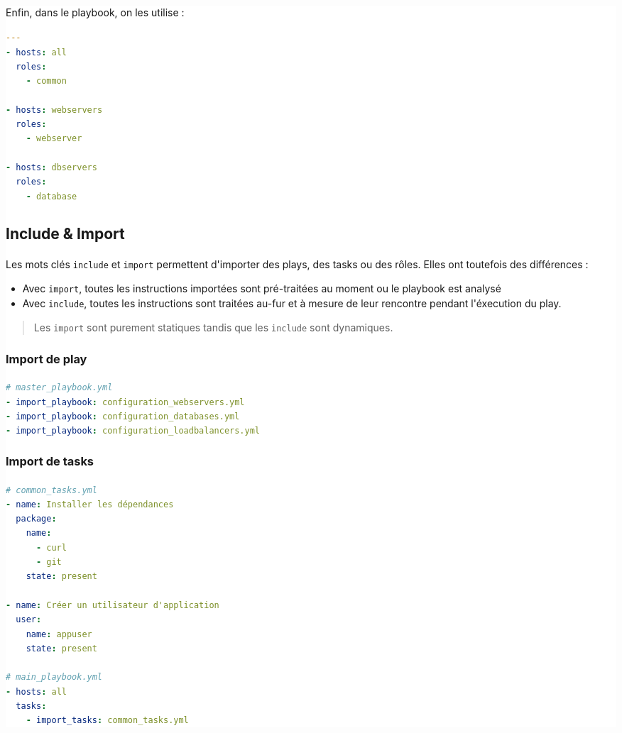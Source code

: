 Enfin, dans le playbook, on les utilise : 

```yaml
---
- hosts: all
  roles:
    - common

- hosts: webservers
  roles:
    - webserver

- hosts: dbservers
  roles:
    - database
```

## Include & Import

Les mots clés `include`  et `import` permettent d'importer des plays, des tasks ou des rôles. Elles ont toutefois des différences : 

- Avec `import`, toutes les instructions importées sont pré-traitées au moment ou le playbook est analysé
- Avec `include`, toutes les instructions sont traitées au-fur et à mesure de leur rencontre pendant l'éxecution du play.

> Les `import` sont purement statiques tandis que les `include` sont dynamiques.

### Import de play

```yaml
# master_playbook.yml
- import_playbook: configuration_webservers.yml
- import_playbook: configuration_databases.yml
- import_playbook: configuration_loadbalancers.yml
```

### Import de tasks

```yaml
# common_tasks.yml
- name: Installer les dépendances
  package:
    name:
      - curl
      - git
    state: present

- name: Créer un utilisateur d'application
  user:
    name: appuser
    state: present

# main_playbook.yml
- hosts: all
  tasks:
    - import_tasks: common_tasks.yml
```
